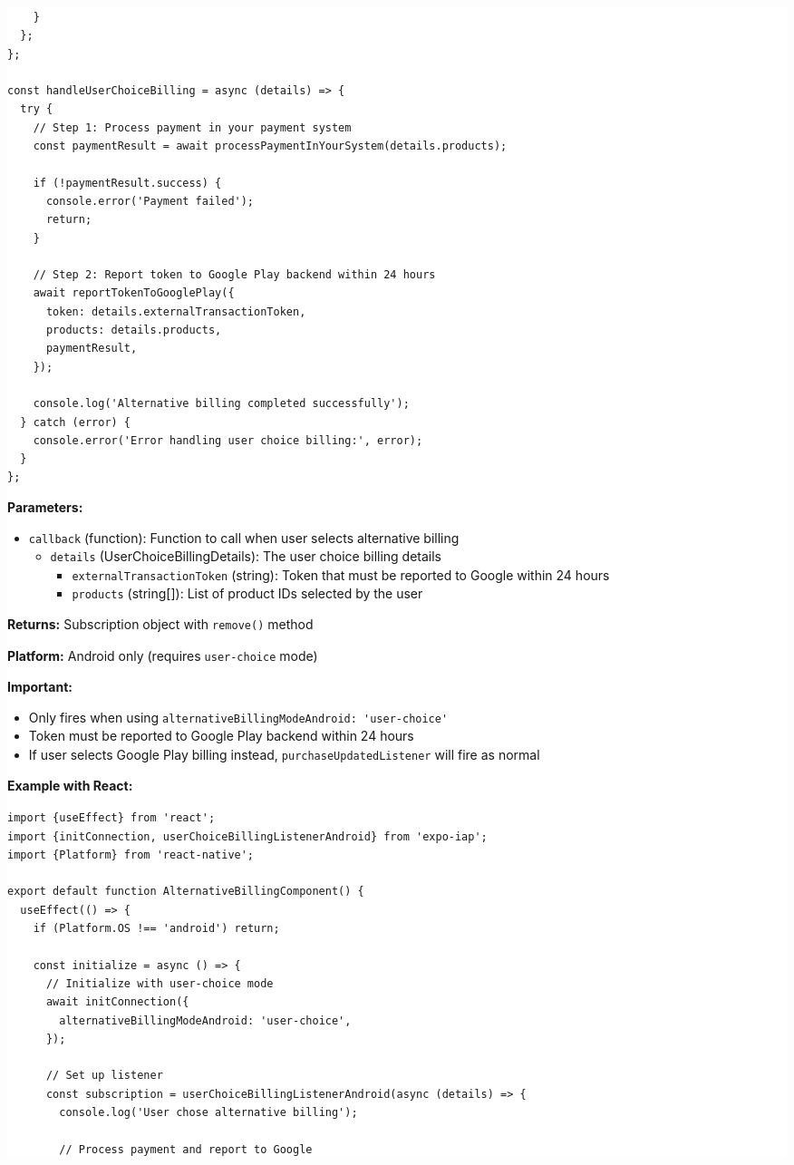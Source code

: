```tsx
    }
  };
};

const handleUserChoiceBilling = async (details) => {
  try {
    // Step 1: Process payment in your payment system
    const paymentResult = await processPaymentInYourSystem(details.products);

    if (!paymentResult.success) {
      console.error('Payment failed');
      return;
    }

    // Step 2: Report token to Google Play backend within 24 hours
    await reportTokenToGooglePlay({
      token: details.externalTransactionToken,
      products: details.products,
      paymentResult,
    });

    console.log('Alternative billing completed successfully');
  } catch (error) {
    console.error('Error handling user choice billing:', error);
  }
};
```

**Parameters:**

- `callback` (function): Function to call when user selects alternative billing
  - `details` (UserChoiceBillingDetails): The user choice billing details
    - `externalTransactionToken` (string): Token that must be reported to Google within 24 hours
    - `products` (string[]): List of product IDs selected by the user

**Returns:** Subscription object with `remove()` method

**Platform:** Android only (requires `user-choice` mode)

**Important:**

- Only fires when using `alternativeBillingModeAndroid: 'user-choice'`
- Token must be reported to Google Play backend within 24 hours
- If user selects Google Play billing instead, `purchaseUpdatedListener` will fire as normal

**Example with React:**

```tsx
import {useEffect} from 'react';
import {initConnection, userChoiceBillingListenerAndroid} from 'expo-iap';
import {Platform} from 'react-native';

export default function AlternativeBillingComponent() {
  useEffect(() => {
    if (Platform.OS !== 'android') return;

    const initialize = async () => {
      // Initialize with user-choice mode
      await initConnection({
        alternativeBillingModeAndroid: 'user-choice',
      });

      // Set up listener
      const subscription = userChoiceBillingListenerAndroid(async (details) => {
        console.log('User chose alternative billing');

        // Process payment and report to Google
```